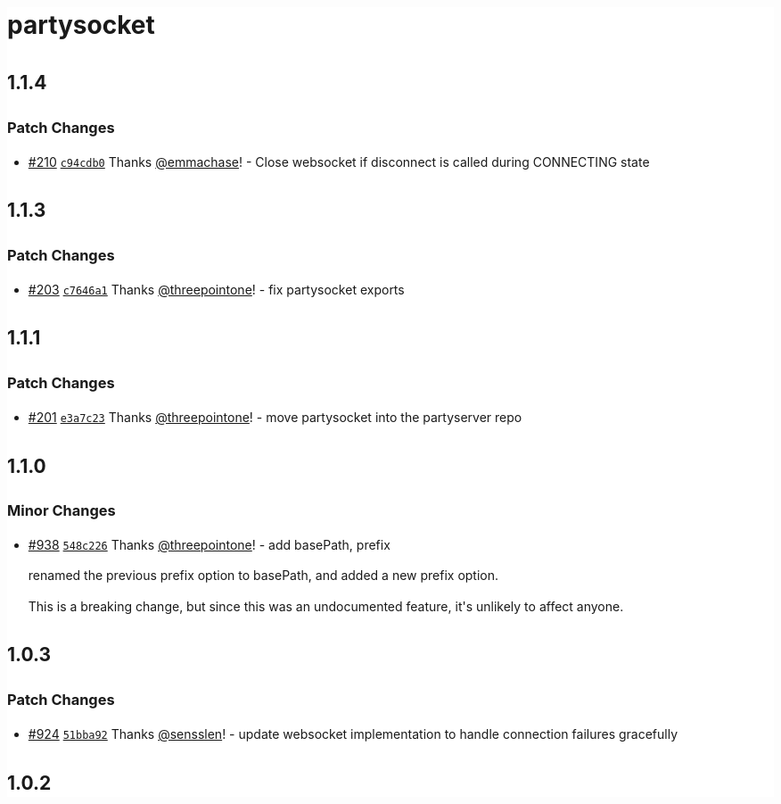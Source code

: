 # partysocket

## 1.1.4

### Patch Changes

- [#210](https://github.com/cloudflare/partykit/pull/210) [`c94cdb0`](https://github.com/cloudflare/partykit/commit/c94cdb0f092b606cf0142c56d607088ab6cfa132) Thanks [@emmachase](https://github.com/emmachase)! - Close websocket if disconnect is called during CONNECTING state

## 1.1.3

### Patch Changes

- [#203](https://github.com/threepointone/partyserver/pull/203) [`c7646a1`](https://github.com/threepointone/partyserver/commit/c7646a11d0fc83035f83f786d9125271a5b51686) Thanks [@threepointone](https://github.com/threepointone)! - fix partysocket exports

## 1.1.1

### Patch Changes

- [#201](https://github.com/threepointone/partyserver/pull/201) [`e3a7c23`](https://github.com/threepointone/partyserver/commit/e3a7c231ef33e471b0d476e46f09787ece3b05a0) Thanks [@threepointone](https://github.com/threepointone)! - move partysocket into the partyserver repo

## 1.1.0

### Minor Changes

- [#938](https://github.com/partykit/partykit/pull/938) [`548c226`](https://github.com/partykit/partykit/commit/548c2268f4390fe5645eec54651e21bb352254f6) Thanks [@threepointone](https://github.com/threepointone)! - add basePath, prefix

  renamed the previous prefix option to basePath, and added a new prefix option.

  This is a breaking change, but since this was an undocumented feature, it's unlikely to affect anyone.

## 1.0.3

### Patch Changes

- [#924](https://github.com/partykit/partykit/pull/924) [`51bba92`](https://github.com/partykit/partykit/commit/51bba9237d99ad55f47d5afc5ae1bd8adc042e72) Thanks [@sensslen](https://github.com/sensslen)! - update websocket implementation to handle connection failures gracefully

## 1.0.2
